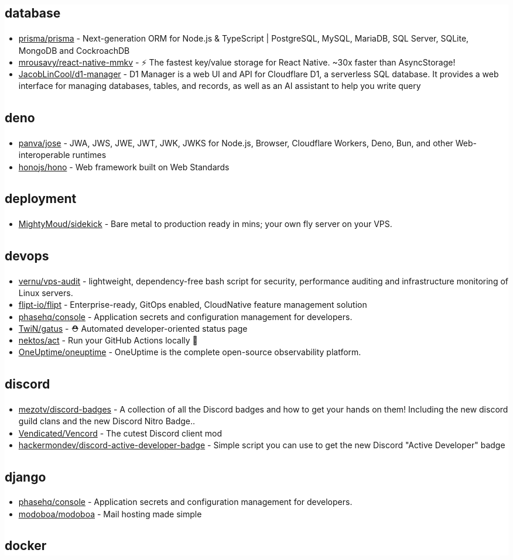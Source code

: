 ## database 

- [prisma/prisma](https://github.com/prisma/prisma) - Next-generation ORM for Node.js & TypeScript | PostgreSQL, MySQL, MariaDB, SQL Server, SQLite, MongoDB and CockroachDB
- [mrousavy/react-native-mmkv](https://github.com/mrousavy/react-native-mmkv) - ⚡️ The fastest key/value storage for React Native. ~30x faster than AsyncStorage!
- [JacobLinCool/d1-manager](https://github.com/JacobLinCool/d1-manager) - D1 Manager is a web UI and API for Cloudflare D1, a serverless SQL database. It provides a web interface for managing databases, tables, and records, as well as an AI assistant to help you write query

## deno 

- [panva/jose](https://github.com/panva/jose) - JWA, JWS, JWE, JWT, JWK, JWKS for Node.js, Browser, Cloudflare Workers, Deno, Bun, and other Web-interoperable runtimes
- [honojs/hono](https://github.com/honojs/hono) - Web framework built on Web Standards

## deployment 

- [MightyMoud/sidekick](https://github.com/MightyMoud/sidekick) - Bare metal to production ready in mins; your own fly server on your VPS.

## devops 

- [vernu/vps-audit](https://github.com/vernu/vps-audit) - lightweight, dependency-free bash script for security, performance auditing and infrastructure monitoring of Linux servers.
- [flipt-io/flipt](https://github.com/flipt-io/flipt) - Enterprise-ready, GitOps enabled, CloudNative feature management solution
- [phasehq/console](https://github.com/phasehq/console) - Application secrets and configuration management for developers.
- [TwiN/gatus](https://github.com/TwiN/gatus) - ⛑ Automated developer-oriented status page
- [nektos/act](https://github.com/nektos/act) - Run your GitHub Actions locally 🚀
- [OneUptime/oneuptime](https://github.com/OneUptime/oneuptime) - OneUptime is the complete open-source observability platform.

## discord 

- [mezotv/discord-badges](https://github.com/mezotv/discord-badges) - A collection of all the Discord badges and how to get your hands on them! Including the new discord guild clans and the new Discord Nitro Badge..
- [Vendicated/Vencord](https://github.com/Vendicated/Vencord) - The cutest Discord client mod
- [hackermondev/discord-active-developer-badge](https://github.com/hackermondev/discord-active-developer-badge) - Simple script you can use to get the new Discord "Active Developer" badge

## django 

- [phasehq/console](https://github.com/phasehq/console) - Application secrets and configuration management for developers.
- [modoboa/modoboa](https://github.com/modoboa/modoboa) - Mail hosting made simple

## docker 
